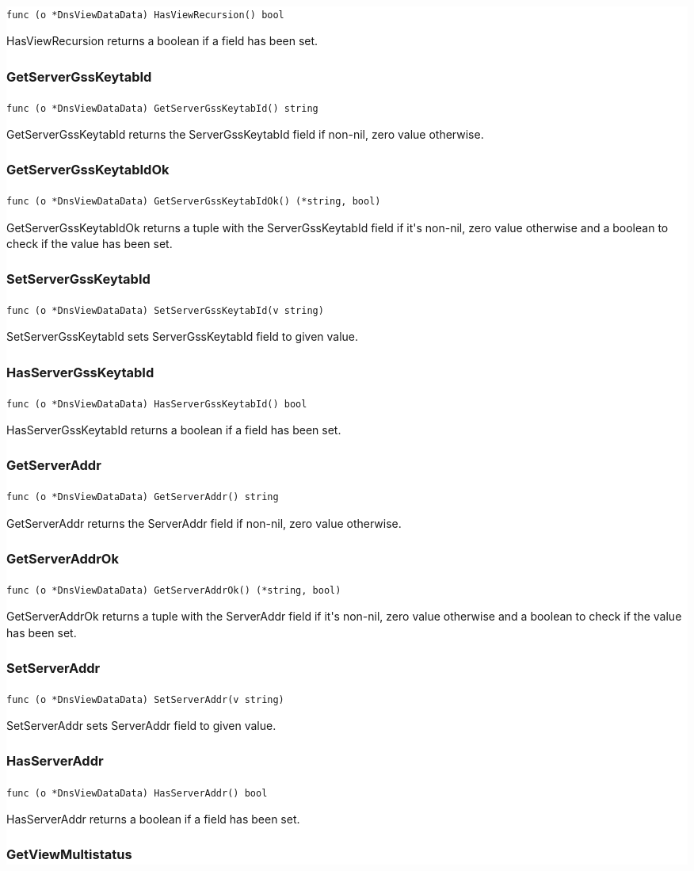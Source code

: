 `func (o *DnsViewDataData) HasViewRecursion() bool`

HasViewRecursion returns a boolean if a field has been set.

### GetServerGssKeytabId

`func (o *DnsViewDataData) GetServerGssKeytabId() string`

GetServerGssKeytabId returns the ServerGssKeytabId field if non-nil, zero value otherwise.

### GetServerGssKeytabIdOk

`func (o *DnsViewDataData) GetServerGssKeytabIdOk() (*string, bool)`

GetServerGssKeytabIdOk returns a tuple with the ServerGssKeytabId field if it's non-nil, zero value otherwise
and a boolean to check if the value has been set.

### SetServerGssKeytabId

`func (o *DnsViewDataData) SetServerGssKeytabId(v string)`

SetServerGssKeytabId sets ServerGssKeytabId field to given value.

### HasServerGssKeytabId

`func (o *DnsViewDataData) HasServerGssKeytabId() bool`

HasServerGssKeytabId returns a boolean if a field has been set.

### GetServerAddr

`func (o *DnsViewDataData) GetServerAddr() string`

GetServerAddr returns the ServerAddr field if non-nil, zero value otherwise.

### GetServerAddrOk

`func (o *DnsViewDataData) GetServerAddrOk() (*string, bool)`

GetServerAddrOk returns a tuple with the ServerAddr field if it's non-nil, zero value otherwise
and a boolean to check if the value has been set.

### SetServerAddr

`func (o *DnsViewDataData) SetServerAddr(v string)`

SetServerAddr sets ServerAddr field to given value.

### HasServerAddr

`func (o *DnsViewDataData) HasServerAddr() bool`

HasServerAddr returns a boolean if a field has been set.

### GetViewMultistatus
